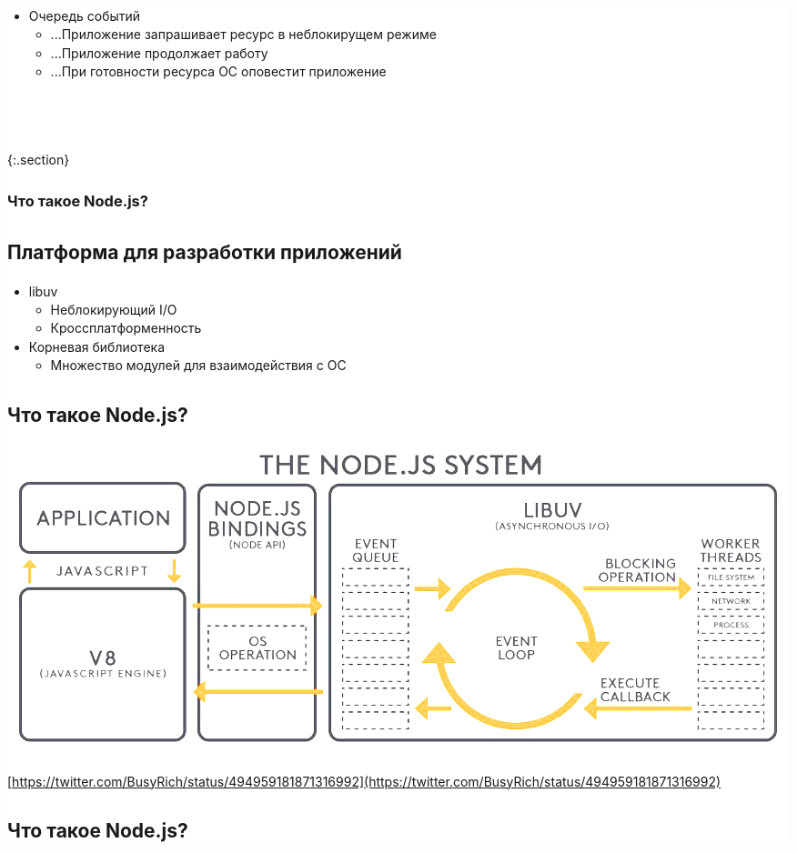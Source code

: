 * Очередь событий
  * ...Приложение запрашивает ресурс в неблокирущем режиме
  * ...Приложение продолжает работу
  * ...При готовности ресурса ОС оповестит приложение

## &nbsp;
{:.section}

### Что такое Node.js?

## Платформа для разработки приложений

* libuv
    * Неблокирующий I/O
    * Кроссплатформенность
* Корневая библиотека
    * Множество модулей для взаимодействия с ОС

## Что такое Node.js?

<center><img width="100%" style="-webkit-filter: invert(100%) contrast(170%) hue-rotate(190deg) brightness(155%);" src="./node.jpg"/></center>

[https://twitter.com/BusyRich/status/494959181871316992](https://twitter.com/BusyRich/status/494959181871316992)

## Что такое Node.js?

